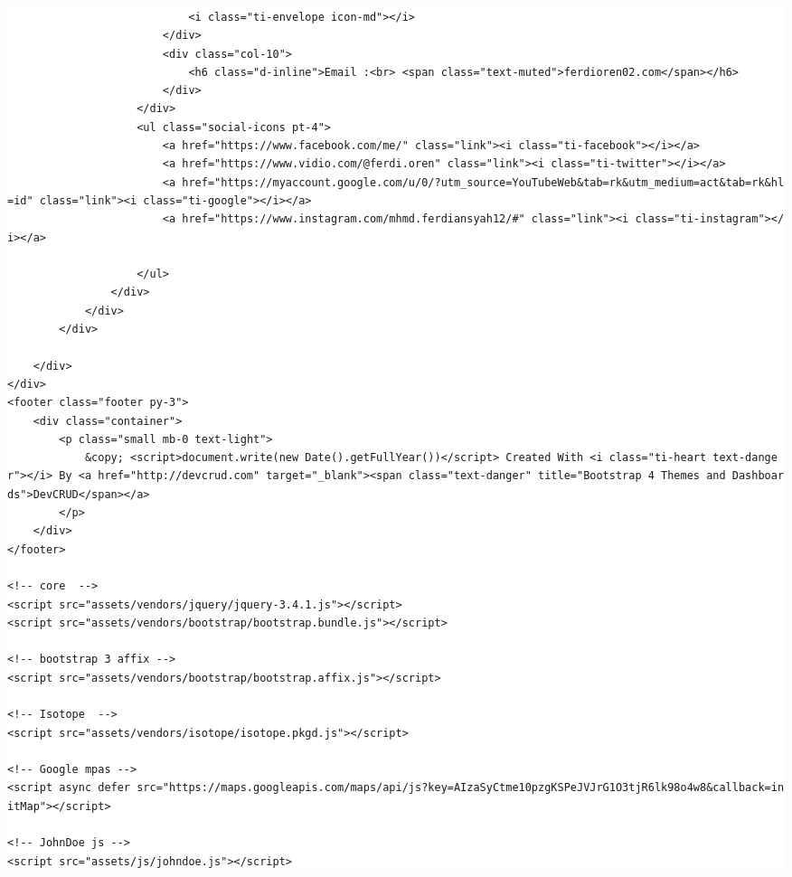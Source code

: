                                 <i class="ti-envelope icon-md"></i>
                            </div>
                            <div class="col-10">
                                <h6 class="d-inline">Email :<br> <span class="text-muted">ferdioren02.com</span></h6>
                            </div>
                        </div>
                        <ul class="social-icons pt-4">
                            <a href="https://www.facebook.com/me/" class="link"><i class="ti-facebook"></i></a>
                            <a href="https://www.vidio.com/@ferdi.oren" class="link"><i class="ti-twitter"></i></a>
                            <a href="https://myaccount.google.com/u/0/?utm_source=YouTubeWeb&tab=rk&utm_medium=act&tab=rk&hl=id" class="link"><i class="ti-google"></i></a>
                            <a href="https://www.instagram.com/mhmd.ferdiansyah12/#" class="link"><i class="ti-instagram"></i></a>
                            
                        </ul> 
                    </div>
                </div>
            </div>

        </div>
    </div>
    <footer class="footer py-3">
        <div class="container">
            <p class="small mb-0 text-light">
                &copy; <script>document.write(new Date().getFullYear())</script> Created With <i class="ti-heart text-danger"></i> By <a href="http://devcrud.com" target="_blank"><span class="text-danger" title="Bootstrap 4 Themes and Dashboards">DevCRUD</span></a> 
            </p>
        </div>
    </footer>

	<!-- core  -->
    <script src="assets/vendors/jquery/jquery-3.4.1.js"></script>
    <script src="assets/vendors/bootstrap/bootstrap.bundle.js"></script>

    <!-- bootstrap 3 affix -->
    <script src="assets/vendors/bootstrap/bootstrap.affix.js"></script>

    <!-- Isotope  -->
    <script src="assets/vendors/isotope/isotope.pkgd.js"></script>
    
    <!-- Google mpas -->
    <script async defer src="https://maps.googleapis.com/maps/api/js?key=AIzaSyCtme10pzgKSPeJVJrG1O3tjR6lk98o4w8&callback=initMap"></script>

    <!-- JohnDoe js -->
    <script src="assets/js/johndoe.js"></script>

</body>
</html>

